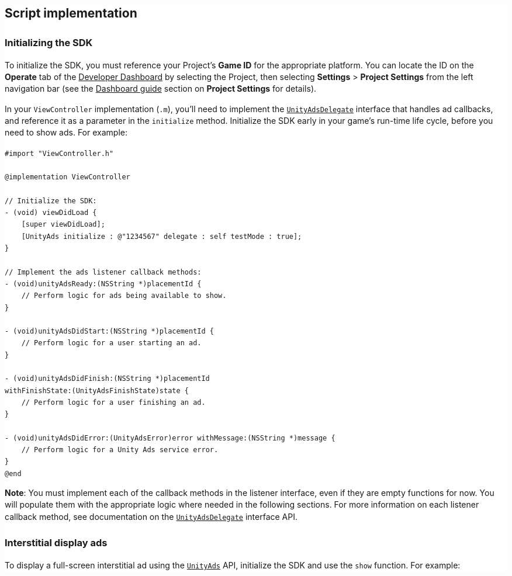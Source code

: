 ## Script implementation
### Initializing the SDK
To initialize the SDK, you must reference your Project’s __Game ID__ for the appropriate platform. You can locate the ID on the **Operate** tab of the [Developer Dashboard](https://operate.dashboard.unity3d.com/) by selecting the Project, then selecting **Settings** > **Project Settings** from the left navigation bar (see the [Dashboard guide](MonetizationResourcesDashboardGuide.md#project-settings) section on **Project Settings** for details).

In your `ViewController` implementation (`.m`), you’ll need to implement the [`UnityAdsDelegate`](MonetizationResourcesApiIos.md#unityadsdelegate) interface that handles ad callbacks, and reference it as a parameter in the `initialize` method. Initialize the SDK early in your game’s run-time life cycle, before you need to show ads. For example:

```
#import "ViewController.h"

@implementation ViewController

// Initialize the SDK:
- (void) viewDidLoad {
    [super viewDidLoad];
    [UnityAds initialize : @"1234567" delegate : self testMode : true];
}

// Implement the ads listener callback methods:
- (void)unityAdsReady:(NSString *)placementId {
    // Perform logic for ads being available to show.
}

- (void)unityAdsDidStart:(NSString *)placementId {
    // Perform logic for a user starting an ad.
}

- (void)unityAdsDidFinish:(NSString *)placementId
withFinishState:(UnityAdsFinishState)state {
    // Perform logic for a user finishing an ad.    
}

- (void)unityAdsDidError:(UnityAdsError)error withMessage:(NSString *)message {
    // Perform logic for a Unity Ads service error.   
}
@end
```

**Note**: You must implement each of the callback methods in the listener interface, even if they are empty functions for now. You will populate them with the appropriate logic where needed in the following sections. For more information on each listener callback method, see documentation on the [`UnityAdsDelegate`](MonetizationResourcesApiIos.md#unityadsdelegate) interface API. 

### Interstitial display ads
To display a full-screen interstitial ad using the [`UnityAds`](MonetizationResourcesApiIos.md#unityads) API, initialize the SDK and use the `show` function. For example:
